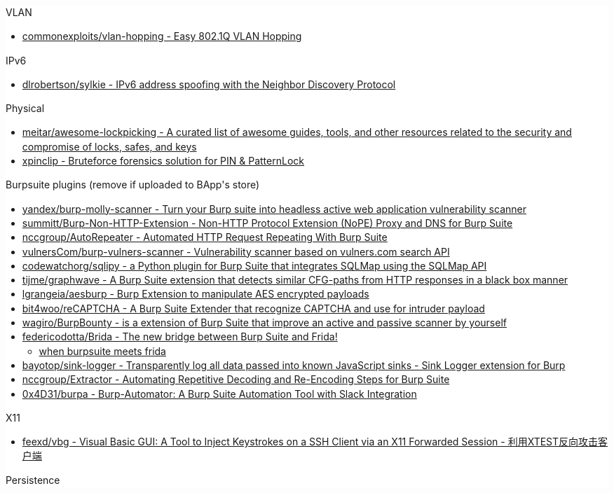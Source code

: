 VLAN

* [commonexploits/vlan-hopping - Easy 802.1Q VLAN Hopping](https://github.com/commonexploits/vlan-hopping)

IPv6

* [dlrobertson/sylkie - IPv6 address spoofing with the Neighbor Discovery Protocol](https://github.com/dlrobertson/sylkie)

Physical

* [meitar/awesome-lockpicking - A curated list of awesome guides, tools, and other resources related to the security and compromise of locks, safes, and keys](https://github.com/meitar/awesome-lockpicking)
* [xpinclip - Bruteforce forensics solution for PIN & PatternLock](http://xpinclip.com/index.php)

Burpsuite plugins (remove if uploaded to BApp's store)

* [yandex/burp-molly-scanner - Turn your Burp suite into headless active web application vulnerability scanner](https://github.com/yandex/burp-molly-scanner)
* [summitt/Burp-Non-HTTP-Extension - Non-HTTP Protocol Extension (NoPE) Proxy and DNS for Burp Suite](https://github.com/summitt/Burp-Non-HTTP-Extension)
* [nccgroup/AutoRepeater - Automated HTTP Request Repeating With Burp Suite](https://github.com/nccgroup/AutoRepeater)
* [vulnersCom/burp-vulners-scanner - Vulnerability scanner based on vulners.com search API](https://github.com/vulnersCom/burp-vulners-scanner)
* [codewatchorg/sqlipy - a Python plugin for Burp Suite that integrates SQLMap using the SQLMap API](https://github.com/codewatchorg/sqlipy)
* [tijme/graphwave - A Burp Suite extension that detects similar CFG-paths from HTTP responses in a black box manner](https://github.com/tijme/graphwave)
* [lgrangeia/aesburp - Burp Extension to manipulate AES encrypted payloads](https://github.com/lgrangeia/aesburp)
* [bit4woo/reCAPTCHA - A Burp Suite Extender that recognize CAPTCHA and use for intruder payload](https://github.com/bit4woo/reCAPTCHA)
* [wagiro/BurpBounty - is a extension of Burp Suite that improve an active and passive scanner by yourself](https://github.com/wagiro/BurpBounty)
* [federicodotta/Brida - The new bridge between Burp Suite and Frida!](https://github.com/federicodotta/Brida)
  * [when burpsuite meets frida](https://conference.hitb.org/hitbsecconf2018ams/materials/D1T1%20-%20Federico%20Dotta%20and%20Piergiovanni%20Cipolloni%20-%20Brida%20When%20Burp%20Suite%20Meets%20Frida.pdf)
* [bayotop/sink-logger - Transparently log all data passed into known JavaScript sinks - Sink Logger extension for Burp](https://github.com/bayotop/sink-logger)
* [nccgroup/Extractor - Automating Repetitive Decoding and Re-Encoding Steps for Burp Suite](https://github.com/nccgroup/Extractor)
* [0x4D31/burpa - Burp-Automator: A Burp Suite Automation Tool with Slack Integration](https://github.com/0x4D31/burpa)

X11

* [feexd/vbg - Visual Basic GUI: A Tool to Inject Keystrokes on a SSH Client via an X11 Forwarded Session - 利用XTEST反向攻击客户端](https://github.com/feexd/vbg)

Persistence
